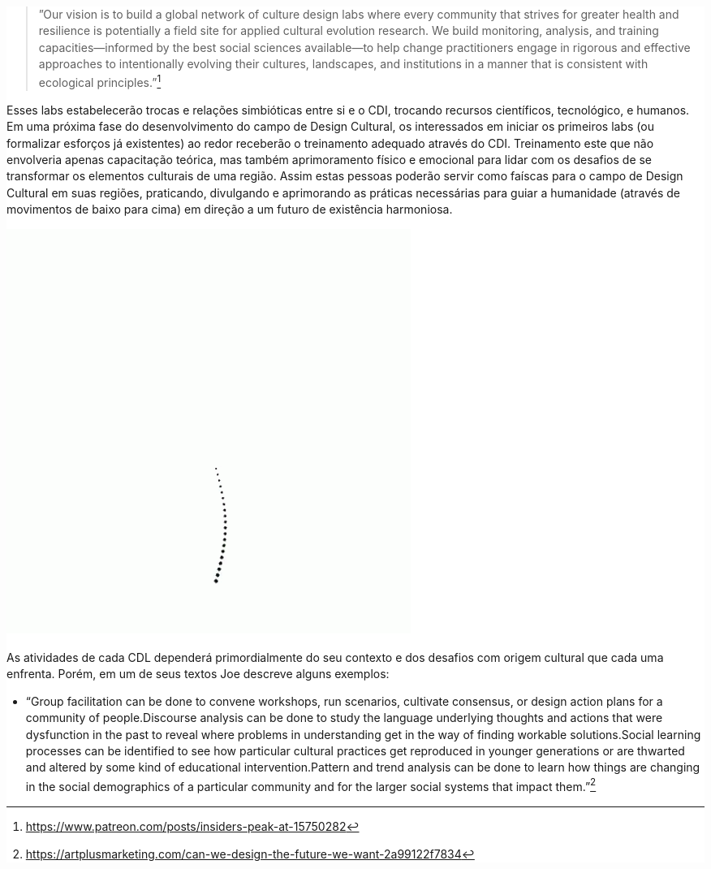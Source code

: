 >”Our vision is to build a global network of culture design labs where every community that
strives for greater health and resilience is potentially a field site for applied cultural
evolution research. We build monitoring, analysis, and training capacities—informed by
the best social sciences available—to help change practitioners engage in rigorous and
effective approaches to intentionally evolving their cultures, landscapes, and institutions in
a manner that is consistent with ecological principles.”[^7]

Esses labs estabelecerão trocas e relações simbióticas entre si e o CDI, trocando recursos científicos, tecnológico, e humanos. Em uma próxima fase do desenvolvimento do campo de Design Cultural, os interessados em iniciar os primeiros labs (ou formalizar esforços já existentes) ao redor receberão o treinamento adequado através do CDI. Treinamento este que não envolveria apenas capacitação teórica, mas também aprimoramento físico e emocional para lidar com os desafios de se transformar os elementos culturais de uma região. Assim estas pessoas poderão servir como faíscas para o campo de Design Cultural em suas regiões, praticando, divulgando e aprimorando as práticas necessárias para guiar a humanidade (através de movimentos de baixo para cima) em direção a um futuro de existência harmoniosa.

![Árvore Fractal](/img/postagens/design_cultural/tenor.gif)

As atividades de cada CDL dependerá primordialmente do seu contexto e dos desafios com origem cultural que cada uma enfrenta. Porém, em um de seus textos Joe descreve alguns exemplos:

- “Group facilitation can be done to convene workshops, run scenarios, cultivate consensus, or design action plans for a community of people.Discourse analysis can be done to study the language underlying thoughts and actions that were dysfunction in the past to reveal where problems in understanding get in the way of finding workable solutions.Social learning processes can be identified to see how particular cultural practices get reproduced in younger generations or are thwarted and altered by some kind of educational intervention.Pattern and trend analysis can be done to learn how things are changing in the social demographics of a particular community and for the larger social systems that impact them.”[^6]


[^1]: https://medium.com/disruptive-design/how-design-designs-us-part-1-6583a9b61b57
[^2]: https://culturalevolutionsociety.org/story/What_is_Cultural_Evolution.html
[^3]: https://cursosupla.files.wordpress.com/2015/03/mumford-l-tc3a9cnicas-autoritarias-y-tc3a9cnicas-democrc3a1ticas-1964.pdf
[^4]: https://spanda.org/SpandaJounrnal_VI,1.pdf
[^5]: https://www.linkedin.com/in/joe-brewer-4957925
[^6]: https://artplusmarketing.com/can-we-design-the-future-we-want-2a99122f7834
[^7]: https://www.patreon.com/posts/insiders-peak-at-15750282
[^8]: https://evolution-institute.org/focus-article/developing-the-field-site-concept-for-the-study-of-cultural-evolution-an-evolutionary-biologists-view/
[^9]: https://evolution-institute.org/focus-article/developing-the-field-site-concept-for-the-study-of-cultural-evolution-an-anthropologists-view/
[^10]: https://biomimicry.org/what-is-biomimicry/
[^11]: https://futurethinkers.org/daniel-schmachtenberger-phase-shift/
[^12]: https://soundcloud.com/rescoperadio/ecological-economics-a-conversation-with-world-renowned-systems-thinker-professor-robert-costanza
[^13]: https://professormarkvanvugt.com/images/files/MultilevelSelectionTheoryandMajorEvolutionaryTransitions-CurrentDirectionsInPsychologicalScience-2007.pdf
[^14]: https://shift.newco.co/cultural-evolution-in-the-anthropocene-8cf93fcad322
[^15]: https://pt.wikipedia.org/wiki/Cultura